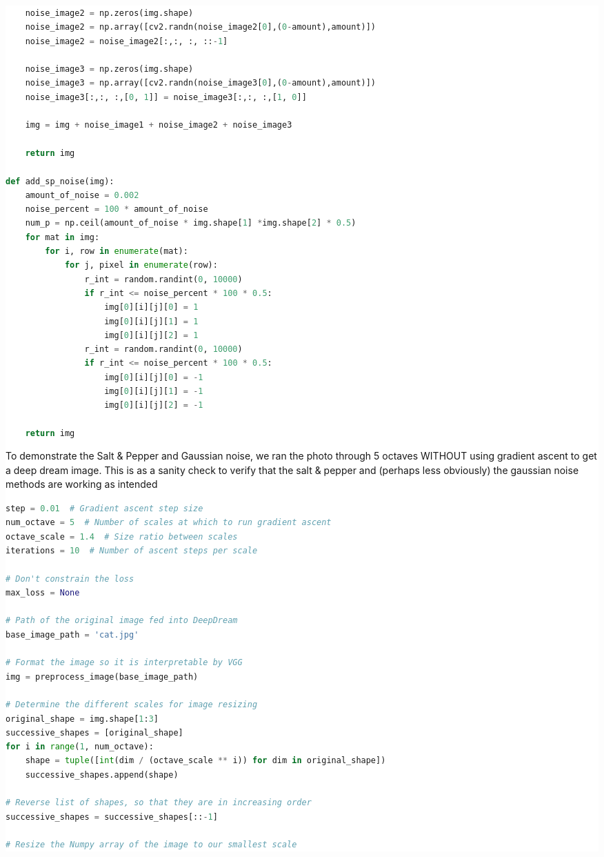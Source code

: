 ```python
    noise_image2 = np.zeros(img.shape)
    noise_image2 = np.array([cv2.randn(noise_image2[0],(0-amount),amount)])
    noise_image2 = noise_image2[:,:, :, ::-1]
    
    noise_image3 = np.zeros(img.shape)
    noise_image3 = np.array([cv2.randn(noise_image3[0],(0-amount),amount)])
    noise_image3[:,:, :,[0, 1]] = noise_image3[:,:, :,[1, 0]]
    
    img = img + noise_image1 + noise_image2 + noise_image3
    
    return img

def add_sp_noise(img):
    amount_of_noise = 0.002
    noise_percent = 100 * amount_of_noise
    num_p = np.ceil(amount_of_noise * img.shape[1] *img.shape[2] * 0.5)
    for mat in img:
        for i, row in enumerate(mat):
            for j, pixel in enumerate(row):
                r_int = random.randint(0, 10000)
                if r_int <= noise_percent * 100 * 0.5:
                    img[0][i][j][0] = 1
                    img[0][i][j][1] = 1
                    img[0][i][j][2] = 1
                r_int = random.randint(0, 10000)
                if r_int <= noise_percent * 100 * 0.5:
                    img[0][i][j][0] = -1
                    img[0][i][j][1] = -1
                    img[0][i][j][2] = -1

    return img
```

To demonstrate the Salt & Pepper and Gaussian noise, we ran the photo through 5 octaves WITHOUT using gradient ascent to get a deep dream image. This is as a sanity check to verify that the salt & pepper and (perhaps less obviously) the gaussian noise methods are working as intended


```python
step = 0.01  # Gradient ascent step size
num_octave = 5  # Number of scales at which to run gradient ascent
octave_scale = 1.4  # Size ratio between scales
iterations = 10  # Number of ascent steps per scale

# Don't constrain the loss
max_loss = None

# Path of the original image fed into DeepDream
base_image_path = 'cat.jpg'

# Format the image so it is interpretable by VGG
img = preprocess_image(base_image_path)

# Determine the different scales for image resizing
original_shape = img.shape[1:3]
successive_shapes = [original_shape]
for i in range(1, num_octave):
    shape = tuple([int(dim / (octave_scale ** i)) for dim in original_shape])
    successive_shapes.append(shape)

# Reverse list of shapes, so that they are in increasing order
successive_shapes = successive_shapes[::-1]

# Resize the Numpy array of the image to our smallest scale
```